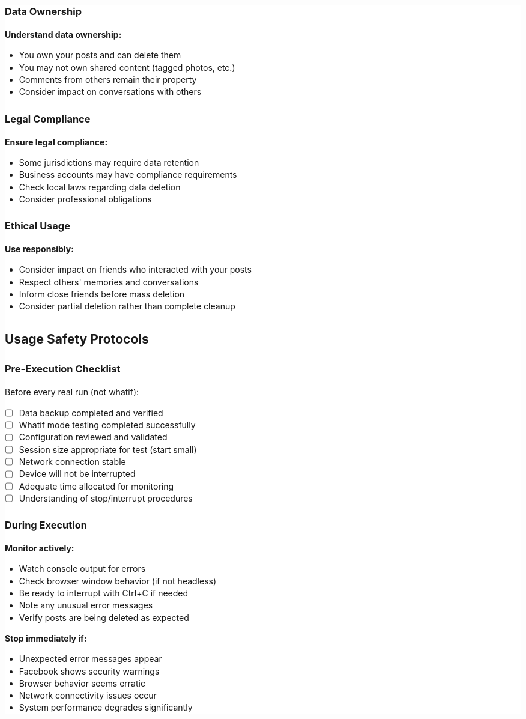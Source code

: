### Data Ownership

**Understand data ownership:**
- You own your posts and can delete them
- You may not own shared content (tagged photos, etc.)
- Comments from others remain their property
- Consider impact on conversations with others

### Legal Compliance

**Ensure legal compliance:**
- Some jurisdictions may require data retention
- Business accounts may have compliance requirements
- Check local laws regarding data deletion
- Consider professional obligations

### Ethical Usage

**Use responsibly:**
- Consider impact on friends who interacted with your posts
- Respect others' memories and conversations
- Inform close friends before mass deletion
- Consider partial deletion rather than complete cleanup

## Usage Safety Protocols

### Pre-Execution Checklist

Before every real run (not whatif):

- [ ] Data backup completed and verified
- [ ] Whatif mode testing completed successfully
- [ ] Configuration reviewed and validated
- [ ] Session size appropriate for test (start small)
- [ ] Network connection stable
- [ ] Device will not be interrupted
- [ ] Adequate time allocated for monitoring
- [ ] Understanding of stop/interrupt procedures

### During Execution

**Monitor actively:**
- Watch console output for errors
- Check browser window behavior (if not headless)
- Be ready to interrupt with Ctrl+C if needed
- Note any unusual error messages
- Verify posts are being deleted as expected

**Stop immediately if:**
- Unexpected error messages appear
- Facebook shows security warnings
- Browser behavior seems erratic
- Network connectivity issues occur
- System performance degrades significantly
